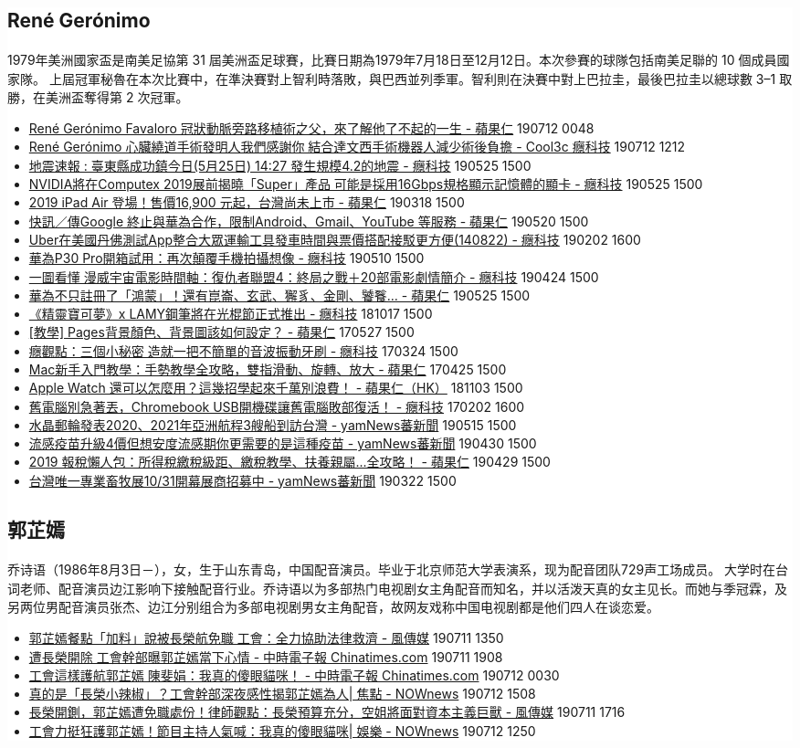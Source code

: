 ## René Gerónimo

1979年美洲國家盃是南美足協第 31 屆美洲盃足球賽，比賽日期為1979年7月18日至12月12日。本次參賽的球隊包括南美足聯的 10 個成員國家隊。
上屆冠軍秘魯在本次比賽中，在準決賽對上智利時落敗，與巴西並列季軍。智利則在決賽中對上巴拉圭，最後巴拉圭以總球數 3–1 取勝，在美洲盃奪得第 2 次冠軍。
- [René Gerónimo Favaloro 冠狀動脈旁路移植術之父，來了解他了不起的一生 - 蘋果仁](https://applealmond.com/posts/55471 "René Gerónimo Favaloro 冠狀動脈旁路移植術之父，來了解他了不起的一生 - 蘋果仁") 190712 0048
- [René Gerónimo 心臟繞道手術發明人我們感謝你 結合達文西手術機器人減少術後負擔 - Cool3c 癮科技](https://www.cool3c.com/article/145968 "René Gerónimo 心臟繞道手術發明人我們感謝你 結合達文西手術機器人減少術後負擔 - Cool3c 癮科技") 190712 1212
- [地震速報 : 臺東縣成功鎮今日(5月25日) 14:27 發生規模4.2的地震 - 癮科技](https://www.cool3c.com/article/144131 "地震速報 : 臺東縣成功鎮今日(5月25日) 14:27 發生規模4.2的地震 - 癮科技") 190525 1500
- [NVIDIA將在Computex 2019展前揭曉「Super」產品 可能是採用16Gbps規格顯示記憶體的顯卡 - 癮科技](https://www.cool3c.com/article/144106 "NVIDIA將在Computex 2019展前揭曉「Super」產品 可能是採用16Gbps規格顯示記憶體的顯卡 - 癮科技") 190525 1500
- [2019 iPad Air 登場！售價16,900 元起，台灣尚未上市 - 蘋果仁](https://applealmond.com/posts/49682 "2019 iPad Air 登場！售價16,900 元起，台灣尚未上市 - 蘋果仁") 190318 1500
- [快訊／傳Google 終止與華為合作，限制Android、Gmail、YouTube 等服務 - 蘋果仁](https://applealmond.com/posts/52970 "快訊／傳Google 終止與華為合作，限制Android、Gmail、YouTube 等服務 - 蘋果仁") 190520 1500
- [Uber在美國丹佛測試App整合大眾運輸工具發車時間與票價搭配接駁更方便(140822) - 癮科技](https://www.cool3c.com/article/140822 "Uber在美國丹佛測試App整合大眾運輸工具發車時間與票價搭配接駁更方便(140822) - 癮科技") 190202 1600
- [華為P30 Pro開箱試用：再次顛覆手機拍攝想像 - 癮科技](https://www.cool3c.com/article/143570 "華為P30 Pro開箱試用：再次顛覆手機拍攝想像 - 癮科技") 190510 1500
- [一圖看懂 漫威宇宙電影時間軸：復仇者聯盟4：終局之戰＋20部電影劇情簡介 - 癮科技](https://www.cool3c.com/article/142878 "一圖看懂 漫威宇宙電影時間軸：復仇者聯盟4：終局之戰＋20部電影劇情簡介 - 癮科技") 190424 1500
- [華為不只註冊了「鴻蒙」！還有崑崙、玄武、獬豸、金剛、饕餮… - 蘋果仁](https://applealmond.com/posts/53273 "華為不只註冊了「鴻蒙」！還有崑崙、玄武、獬豸、金剛、饕餮… - 蘋果仁") 190525 1500
- [《精靈寶可夢》x LAMY鋼筆將在光棍節正式推出 - 癮科技](https://www.cool3c.com/article/138540 "《精靈寶可夢》x LAMY鋼筆將在光棍節正式推出 - 癮科技") 181017 1500
- [[教學] Pages背景顏色、背景圖該如何設定？ - 蘋果仁](https://applealmond.com/posts/5803 "[教學] Pages背景顏色、背景圖該如何設定？ - 蘋果仁") 170527 1500
- [癮觀點：三個小秘密 造就一把不簡單的音波振動牙刷 - 癮科技](https://www.cool3c.com/article/122418 "癮觀點：三個小秘密 造就一把不簡單的音波振動牙刷 - 癮科技") 170324 1500
- [Mac新手入門教學：手勢教學全攻略，雙指滑動、旋轉、放大 - 蘋果仁](https://applealmond.com/posts/4273 "Mac新手入門教學：手勢教學全攻略，雙指滑動、旋轉、放大 - 蘋果仁") 170425 1500
- [Apple Watch 還可以怎麼用？這幾招學起來千萬別浪費！ - 蘋果仁（HK）](https://applealmond.com/posts/42555 "Apple Watch 還可以怎麼用？這幾招學起來千萬別浪費！ - 蘋果仁（HK）") 181103 1500
- [舊電腦別急著丟，Chromebook USB開機碟讓舊電腦敗部復活！ - 癮科技](https://www.cool3c.com/article/119043 "舊電腦別急著丟，Chromebook USB開機碟讓舊電腦敗部復活！ - 癮科技") 170202 1600
- [水晶郵輪發表2020、2021年亞洲航程3艘船到訪台灣 - yamNews蕃新聞](https://n.yam.com/Article/20190515363253 "水晶郵輪發表2020、2021年亞洲航程3艘船到訪台灣 - yamNews蕃新聞") 190515 1500
- [流感疫苗升級4價但想安度流感期你更需要的是這種疫苗 - yamNews蕃新聞](https://n.yam.com/Article/20190430484822 "流感疫苗升級4價但想安度流感期你更需要的是這種疫苗 - yamNews蕃新聞") 190430 1500
- [2019 報稅懶人包：所得稅繳稅級距、繳稅教學、扶養親屬...全攻略！ - 蘋果仁](https://applealmond.com/posts/51814 "2019 報稅懶人包：所得稅繳稅級距、繳稅教學、扶養親屬...全攻略！ - 蘋果仁") 190429 1500
- [台灣唯一專業畜牧展10/31開幕展商招募中 - yamNews蕃新聞](https://n.yam.com/Article/20190322980963 "台灣唯一專業畜牧展10/31開幕展商招募中 - yamNews蕃新聞") 190322 1500

## 郭芷嫣

乔诗语（1986年8月3日－），女，生于山东青岛，中国配音演员。毕业于北京师范大学表演系，现为配音团队729声工场成员。
大学时在台词老师、配音演员边江影响下接触配音行业。乔诗语以为多部热门电视剧女主角配音而知名，并以活泼天真的女主见长。而她与季冠霖，及另两位男配音演员张杰、边江分别组合为多部电视剧男女主角配音，故网友戏称中国电视剧都是他们四人在谈恋爱。
- [郭芷嫣餐點「加料」說被長榮航免職 工會：全力協助法律救濟 - 風傳媒](https://www.storm.mg/article/1473827 "郭芷嫣餐點「加料」說被長榮航免職 工會：全力協助法律救濟 - 風傳媒") 190711 1350
- [遭長榮開除 工會幹部曝郭芷嫣當下心情 - 中時電子報 Chinatimes.com](https://www.chinatimes.com/realtimenews/20190711003957-260405 "遭長榮開除 工會幹部曝郭芷嫣當下心情 - 中時電子報 Chinatimes.com") 190711 1908
- [工會這樣護航郭芷嫣 陳斐娟：我真的傻眼貓咪！ - 中時電子報 Chinatimes.com](https://www.chinatimes.com/realtimenews/20190712000047-260404 "工會這樣護航郭芷嫣 陳斐娟：我真的傻眼貓咪！ - 中時電子報 Chinatimes.com") 190712 0030
- [真的是「長榮小辣椒」？工會幹部深夜感性揭郭芷嫣為人| 焦點 - NOWnews](https://www.nownews.com/news/20190712/3496485/ "真的是「長榮小辣椒」？工會幹部深夜感性揭郭芷嫣為人| 焦點 - NOWnews") 190712 1508
- [長榮開鍘，郭芷嫣遭免職處份！律師觀點：長榮預算充分，空姐將面對資本主義巨獸 - 風傳媒](https://www.storm.mg/lifestyle/1474624 "長榮開鍘，郭芷嫣遭免職處份！律師觀點：長榮預算充分，空姐將面對資本主義巨獸 - 風傳媒") 190711 1716
- [工會力挺狂護郭芷嫣！節目主持人氣喊：我真的傻眼貓咪| 娛樂 - NOWnews](https://www.nownews.com/news/20190712/3496049/ "工會力挺狂護郭芷嫣！節目主持人氣喊：我真的傻眼貓咪| 娛樂 - NOWnews") 190712 1250